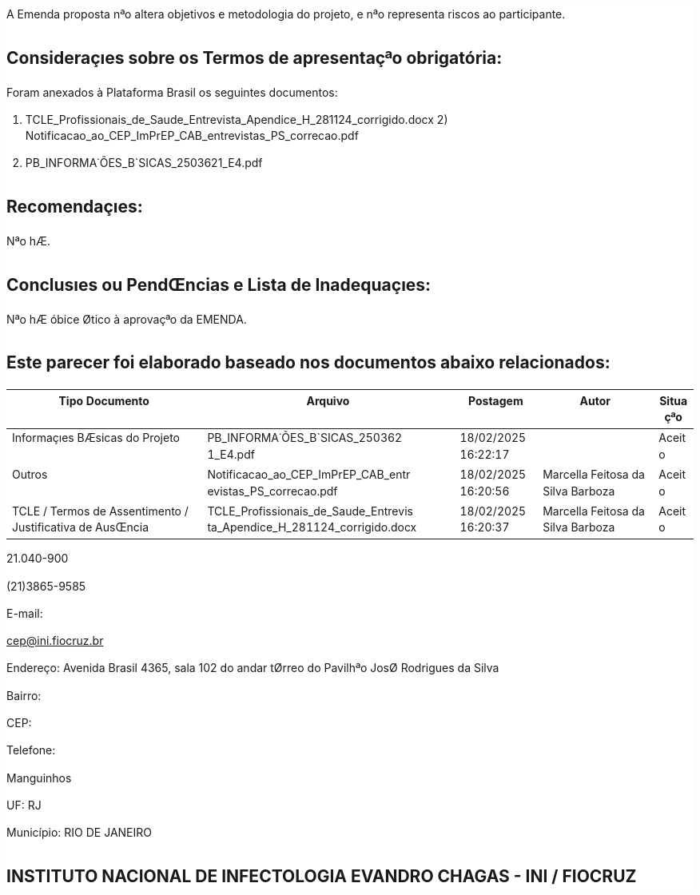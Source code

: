 A Emenda proposta nªo altera objetivos e metodologia do projeto, e nªo representa riscos ao participante.

## Consideraçıes sobre os Termos de apresentaçªo obrigatória:

Foram anexados à Plataforma Brasil os seguintes documentos:

1) TCLE\_Profissionais\_de\_Saude\_Entrevista\_Apendice\_H\_281124\_corrigido.docx 2) Notificacao\_ao\_CEP\_ImPrEP\_CAB\_entrevistas\_PS\_correcao.pdf

3) PB\_INFORMA˙ÕES\_B`SICAS\_2503621\_E4.pdf

## Recomendaçıes:

Nªo hÆ.

## Conclusıes ou PendŒncias e Lista de Inadequaçıes:

Nªo hÆ óbice Øtico à aprovaçªo da EMENDA.

## Este parecer foi elaborado baseado nos documentos abaixo relacionados:

| Tipo Documento                                            | Arquivo                                                                  | Postagem            | Autor                             | Situaçªo   |
|-----------------------------------------------------------|--------------------------------------------------------------------------|---------------------|-----------------------------------|------------|
| Informaçıes BÆsicas do Projeto                            | PB_INFORMA˙ÕES_B`SICAS_250362 1_E4.pdf                                   | 18/02/2025 16:22:17 |                                   | Aceito     |
| Outros                                                    | Notificacao_ao_CEP_ImPrEP_CAB_entr evistas_PS_correcao.pdf               | 18/02/2025 16:20:56 | Marcella Feitosa da Silva Barboza | Aceito     |
| TCLE / Termos de Assentimento / Justificativa de AusŒncia | TCLE_Profissionais_de_Saude_Entrevis ta_Apendice_H_281124_corrigido.docx | 18/02/2025 16:20:37 | Marcella Feitosa da Silva Barboza | Aceito     |

21.040-900

(21)3865-9585

E-mail:

cep@ini.fiocruz.br

Endereço: Avenida Brasil 4365, sala 102 do andar tØrreo do Pavilhªo JosØ Rodrigues da Silva

Bairro:

CEP:

Telefone:

Manguinhos

UF: RJ

Município: RIO DE JANEIRO

## INSTITUTO NACIONAL DE INFECTOLOGIA EVANDRO CHAGAS - INI / FIOCRUZ
